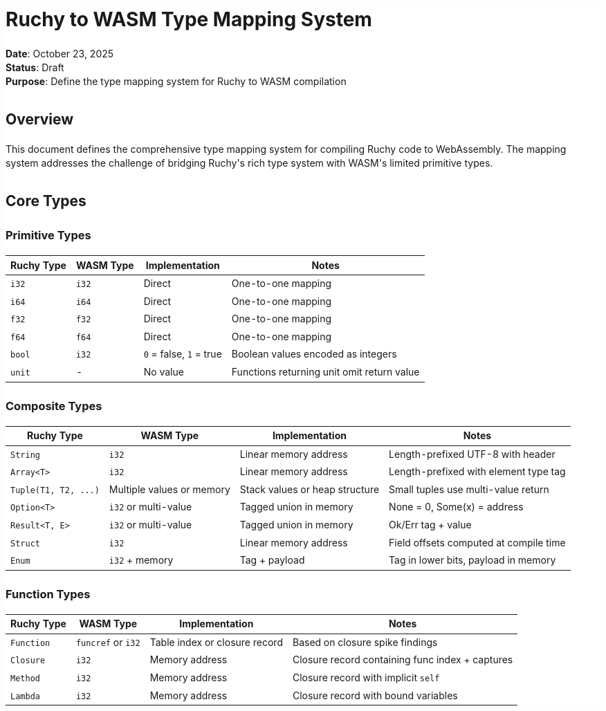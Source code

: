 # Ruchy to WASM Type Mapping System

**Date**: October 23, 2025  
**Status**: Draft  
**Purpose**: Define the type mapping system for Ruchy to WASM compilation  

## Overview

This document defines the comprehensive type mapping system for compiling Ruchy code to WebAssembly. The mapping system addresses the challenge of bridging Ruchy's rich type system with WASM's limited primitive types.

## Core Types

### Primitive Types

| Ruchy Type | WASM Type | Implementation | Notes |
|------------|-----------|----------------|-------|
| `i32` | `i32` | Direct | One-to-one mapping |
| `i64` | `i64` | Direct | One-to-one mapping |
| `f32` | `f32` | Direct | One-to-one mapping |
| `f64` | `f64` | Direct | One-to-one mapping |
| `bool` | `i32` | `0` = false, `1` = true | Boolean values encoded as integers |
| `unit` | - | No value | Functions returning unit omit return value |

### Composite Types

| Ruchy Type | WASM Type | Implementation | Notes |
|------------|-----------|----------------|-------|
| `String` | `i32` | Linear memory address | Length-prefixed UTF-8 with header |
| `Array<T>` | `i32` | Linear memory address | Length-prefixed with element type tag |
| `Tuple(T1, T2, ...)` | Multiple values or memory | Stack values or heap structure | Small tuples use multi-value return |
| `Option<T>` | `i32` or multi-value | Tagged union in memory | None = 0, Some(x) = address |
| `Result<T, E>` | `i32` or multi-value | Tagged union in memory | Ok/Err tag + value |
| `Struct` | `i32` | Linear memory address | Field offsets computed at compile time |
| `Enum` | `i32` + memory | Tag + payload | Tag in lower bits, payload in memory |

### Function Types

| Ruchy Type | WASM Type | Implementation | Notes |
|------------|-----------|----------------|-------|
| `Function` | `funcref` or `i32` | Table index or closure record | Based on closure spike findings |
| `Closure` | `i32` | Memory address | Closure record containing func index + captures |
| `Method` | `i32` | Memory address | Closure record with implicit `self` |
| `Lambda` | `i32` | Memory address | Closure record with bound variables |
